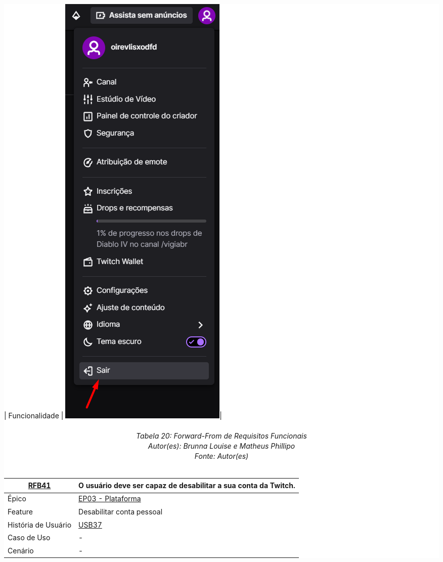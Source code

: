 | Funcionalidade | ![logoff](./imagens/logoff.png)|

<h6 align = "center"> Tabela 20: Forward-From de Requisitos Funcionais
<br> Autor(es): Brunna Louise e Matheus Phillipo
<br> Fonte: Autor(es)</h6>

| [RFB41](../elicitacao/priorizacao.md#21-moscow)  | O usuário deve ser capaz de desabilitar a sua conta da Twitch.  |
| ------ | ---- | 
| Épico  | [EP03 - Plataforma](../modelagem/backlog.md#313-ep03---plataforma) |
| Feature | Desabilitar conta pessoal |
| História de Usuário | [USB37](../modelagem/user_stories.md#32-histórias-de-usuário-relacionadas-a-inscrições-e-pagamentos) |
| Caso de Uso | - |
| Cenário  | -  |